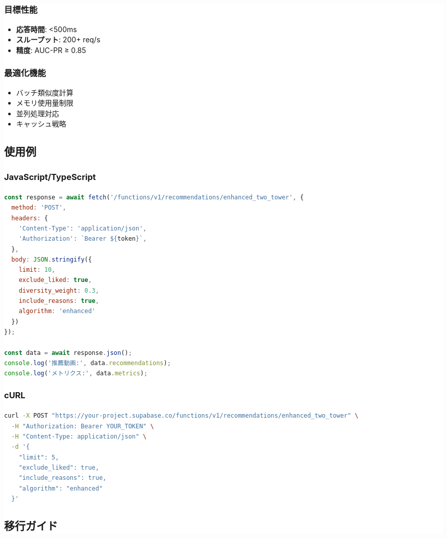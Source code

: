 ### 目標性能
- **応答時間**: <500ms
- **スループット**: 200+ req/s
- **精度**: AUC-PR ≥ 0.85

### 最適化機能
- バッチ類似度計算
- メモリ使用量制限
- 並列処理対応
- キャッシュ戦略

## 使用例

### JavaScript/TypeScript
```javascript
const response = await fetch('/functions/v1/recommendations/enhanced_two_tower', {
  method: 'POST',
  headers: {
    'Content-Type': 'application/json',
    'Authorization': `Bearer ${token}`,
  },
  body: JSON.stringify({
    limit: 10,
    exclude_liked: true,
    diversity_weight: 0.3,
    include_reasons: true,
    algorithm: 'enhanced'
  })
});

const data = await response.json();
console.log('推薦動画:', data.recommendations);
console.log('メトリクス:', data.metrics);
```

### cURL
```bash
curl -X POST "https://your-project.supabase.co/functions/v1/recommendations/enhanced_two_tower" \
  -H "Authorization: Bearer YOUR_TOKEN" \
  -H "Content-Type: application/json" \
  -d '{
    "limit": 5,
    "exclude_liked": true,
    "include_reasons": true,
    "algorithm": "enhanced"
  }'
```

## 移行ガイド
